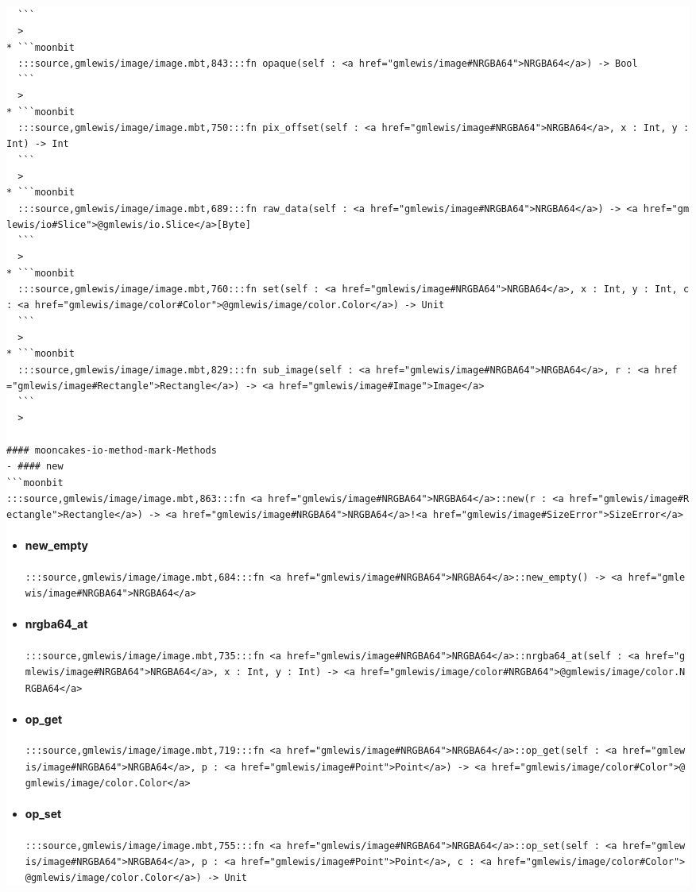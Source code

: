   ```
    ```
    > 
  * ```moonbit
    :::source,gmlewis/image/image.mbt,843:::fn opaque(self : <a href="gmlewis/image#NRGBA64">NRGBA64</a>) -> Bool
    ```
    > 
  * ```moonbit
    :::source,gmlewis/image/image.mbt,750:::fn pix_offset(self : <a href="gmlewis/image#NRGBA64">NRGBA64</a>, x : Int, y : Int) -> Int
    ```
    > 
  * ```moonbit
    :::source,gmlewis/image/image.mbt,689:::fn raw_data(self : <a href="gmlewis/image#NRGBA64">NRGBA64</a>) -> <a href="gmlewis/io#Slice">@gmlewis/io.Slice</a>[Byte]
    ```
    > 
  * ```moonbit
    :::source,gmlewis/image/image.mbt,760:::fn set(self : <a href="gmlewis/image#NRGBA64">NRGBA64</a>, x : Int, y : Int, c : <a href="gmlewis/image/color#Color">@gmlewis/image/color.Color</a>) -> Unit
    ```
    > 
  * ```moonbit
    :::source,gmlewis/image/image.mbt,829:::fn sub_image(self : <a href="gmlewis/image#NRGBA64">NRGBA64</a>, r : <a href="gmlewis/image#Rectangle">Rectangle</a>) -> <a href="gmlewis/image#Image">Image</a>
    ```
    > 

#### mooncakes-io-method-mark-Methods
- #### new
  ```moonbit
  :::source,gmlewis/image/image.mbt,863:::fn <a href="gmlewis/image#NRGBA64">NRGBA64</a>::new(r : <a href="gmlewis/image#Rectangle">Rectangle</a>) -> <a href="gmlewis/image#NRGBA64">NRGBA64</a>!<a href="gmlewis/image#SizeError">SizeError</a>
  ```
  > 
- #### new\_empty
  ```moonbit
  :::source,gmlewis/image/image.mbt,684:::fn <a href="gmlewis/image#NRGBA64">NRGBA64</a>::new_empty() -> <a href="gmlewis/image#NRGBA64">NRGBA64</a>
  ```
  > 
- #### nrgba64\_at
  ```moonbit
  :::source,gmlewis/image/image.mbt,735:::fn <a href="gmlewis/image#NRGBA64">NRGBA64</a>::nrgba64_at(self : <a href="gmlewis/image#NRGBA64">NRGBA64</a>, x : Int, y : Int) -> <a href="gmlewis/image/color#NRGBA64">@gmlewis/image/color.NRGBA64</a>
  ```
  > 
- #### op\_get
  ```moonbit
  :::source,gmlewis/image/image.mbt,719:::fn <a href="gmlewis/image#NRGBA64">NRGBA64</a>::op_get(self : <a href="gmlewis/image#NRGBA64">NRGBA64</a>, p : <a href="gmlewis/image#Point">Point</a>) -> <a href="gmlewis/image/color#Color">@gmlewis/image/color.Color</a>
  ```
  > 
- #### op\_set
  ```moonbit
  :::source,gmlewis/image/image.mbt,755:::fn <a href="gmlewis/image#NRGBA64">NRGBA64</a>::op_set(self : <a href="gmlewis/image#NRGBA64">NRGBA64</a>, p : <a href="gmlewis/image#Point">Point</a>, c : <a href="gmlewis/image/color#Color">@gmlewis/image/color.Color</a>) -> Unit
  ```
  > 